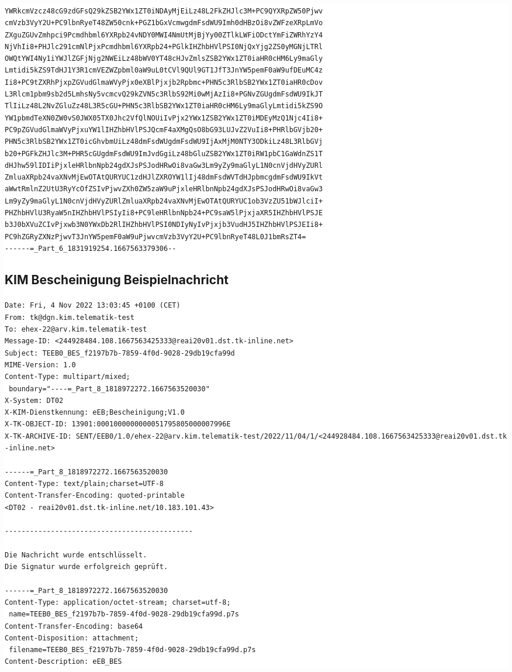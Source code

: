     YWRkcmVzcz48cG9zdGFsQ29kZSB2YWx1ZT0iNDAyMjEiLz48L2FkZHJlc3M+PC9QYXRpZW50Pjwv
    cmVzb3VyY2U+PC9lbnRyeT48ZW50cnk+PGZ1bGxVcmwgdmFsdWU9Imh0dHBzOi8vZWFzeXRpLmVo
    ZXguZGUvZmhpci9Pcmdhbml6YXRpb24vNDY0MWI4NmUtMjBjYy00ZTlkLWFiODctYmFiZWRhYzY4
    NjVhIi8+PHJlc291cmNlPjxPcmdhbml6YXRpb24+PGlkIHZhbHVlPSI0NjQxYjg2ZS0yMGNjLTRl
    OWQtYWI4Ny1iYWJlZGFjNjg2NWEiLz48bWV0YT48cHJvZmlsZSB2YWx1ZT0iaHR0cHM6Ly9maGly
    Lmtidi5kZS9TdHJ1Y3R1cmVEZWZpbml0aW9uL0tCVl9QUl9GT1JfT3JnYW5pemF0aW9ufDEuMC4z
    Ii8+PC9tZXRhPjxpZGVudGlmaWVyPjx0eXBlPjxjb2Rpbmc+PHN5c3RlbSB2YWx1ZT0iaHR0cDov
    L3Rlcm1pbm9sb2d5LmhsNy5vcmcvQ29kZVN5c3RlbS92Mi0wMjAzIi8+PGNvZGUgdmFsdWU9IkJT
    TlIiLz48L2NvZGluZz48L3R5cGU+PHN5c3RlbSB2YWx1ZT0iaHR0cHM6Ly9maGlyLmtidi5kZS9O
    YW1pbmdTeXN0ZW0vS0JWX05TX0Jhc2VfQlNOUiIvPjx2YWx1ZSB2YWx1ZT0iMDEyMzQ1Njc4Ii8+
    PC9pZGVudGlmaWVyPjxuYW1lIHZhbHVlPSJQcmF4aXMgQsO8bG93LUJvZ2VuIi8+PHRlbGVjb20+
    PHN5c3RlbSB2YWx1ZT0icGhvbmUiLz48dmFsdWUgdmFsdWU9IjAxMjM0NTY3ODkiLz48L3RlbGVj
    b20+PGFkZHJlc3M+PHR5cGUgdmFsdWU9ImJvdGgiLz48bGluZSB2YWx1ZT0iRW1pbC1GaWdnZS1T
    dHJhw59lIDIiPjxleHRlbnNpb24gdXJsPSJodHRwOi8vaGw3Lm9yZy9maGlyL1N0cnVjdHVyZURl
    ZmluaXRpb24vaXNvMjEwOTAtQURYUC1zdHJlZXROYW1lIj48dmFsdWVTdHJpbmcgdmFsdWU9IkVt
    aWwtRmlnZ2UtU3RyYcOfZSIvPjwvZXh0ZW5zaW9uPjxleHRlbnNpb24gdXJsPSJodHRwOi8vaGw3
    Lm9yZy9maGlyL1N0cnVjdHVyZURlZmluaXRpb24vaXNvMjEwOTAtQURYUC1ob3VzZU51bWJlciI+
    PHZhbHVlU3RyaW5nIHZhbHVlPSIyIi8+PC9leHRlbnNpb24+PC9saW5lPjxjaXR5IHZhbHVlPSJE
    b3J0bXVuZCIvPjxwb3N0YWxDb2RlIHZhbHVlPSI0NDIyNyIvPjxjb3VudHJ5IHZhbHVlPSJEIi8+
    PC9hZGRyZXNzPjwvT3JnYW5pemF0aW9uPjwvcmVzb3VyY2U+PC9lbnRyeT48L0J1bmRsZT4=
    ------=_Part_6_1831919254.1667563379306--

## KIM Bescheinigung Beispielnachricht

    Date: Fri, 4 Nov 2022 13:03:45 +0100 (CET)
    From: tk@dgn.kim.telematik-test
    To: ehex-22@arv.kim.telematik-test
    Message-ID: <244928484.108.1667563425333@reai20v01.dst.tk-inline.net>
    Subject: TEEB0_BES_f2197b7b-7859-4f0d-9028-29db19cfa99d
    MIME-Version: 1.0
    Content-Type: multipart/mixed;
     boundary="----=_Part_8_1818972272.1667563520030"
    X-System: DT02
    X-KIM-Dienstkennung: eEB;Bescheinigung;V1.0
    X-TK-OBJECT-ID: 13901:0001000000000051795805000007996E
    X-TK-ARCHIVE-ID: SENT/EEB0/1.0/ehex-22@arv.kim.telematik-test/2022/11/04/1/<244928484.108.1667563425333@reai20v01.dst.tk-inline.net>

    ------=_Part_8_1818972272.1667563520030
    Content-Type: text/plain;charset=UTF-8
    Content-Transfer-Encoding: quoted-printable
    <DT02 - reai20v01.dst.tk-inline.net/10.183.101.43>

    ---------------------------------------------

    Die Nachricht wurde entschlüsselt.
    Die Signatur wurde erfolgreich geprüft.

    ------=_Part_8_1818972272.1667563520030
    Content-Type: application/octet-stream; charset=utf-8;
     name=TEEB0_BES_f2197b7b-7859-4f0d-9028-29db19cfa99d.p7s
    Content-Transfer-Encoding: base64
    Content-Disposition: attachment;
     filename=TEEB0_BES_f2197b7b-7859-4f0d-9028-29db19cfa99d.p7s
    Content-Description: eEB_BES
